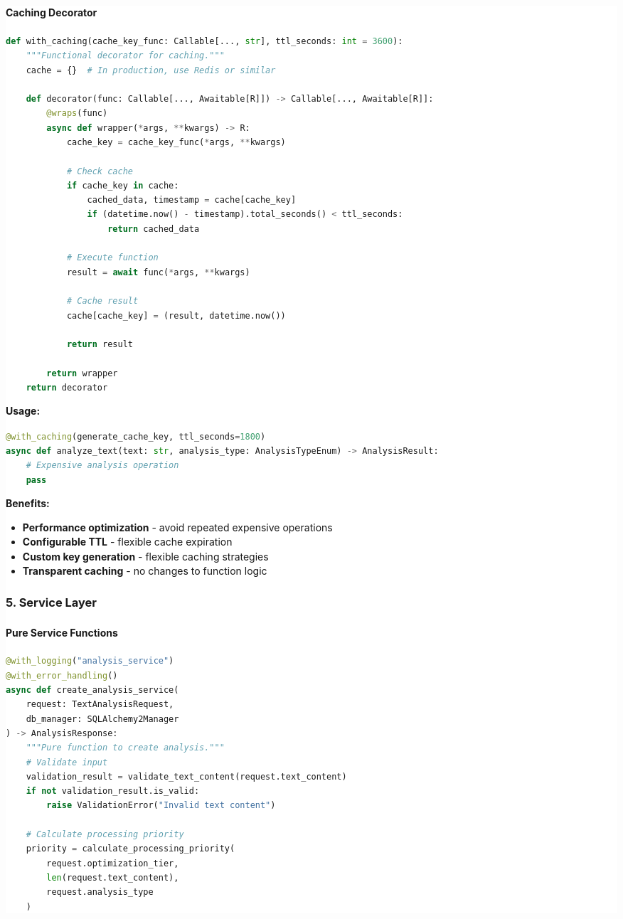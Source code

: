 #### Caching Decorator
```python
def with_caching(cache_key_func: Callable[..., str], ttl_seconds: int = 3600):
    """Functional decorator for caching."""
    cache = {}  # In production, use Redis or similar
    
    def decorator(func: Callable[..., Awaitable[R]]) -> Callable[..., Awaitable[R]]:
        @wraps(func)
        async def wrapper(*args, **kwargs) -> R:
            cache_key = cache_key_func(*args, **kwargs)
            
            # Check cache
            if cache_key in cache:
                cached_data, timestamp = cache[cache_key]
                if (datetime.now() - timestamp).total_seconds() < ttl_seconds:
                    return cached_data
            
            # Execute function
            result = await func(*args, **kwargs)
            
            # Cache result
            cache[cache_key] = (result, datetime.now())
            
            return result
        
        return wrapper
    return decorator
```

**Usage:**
```python
@with_caching(generate_cache_key, ttl_seconds=1800)
async def analyze_text(text: str, analysis_type: AnalysisTypeEnum) -> AnalysisResult:
    # Expensive analysis operation
    pass
```

**Benefits:**
- **Performance optimization** - avoid repeated expensive operations
- **Configurable TTL** - flexible cache expiration
- **Custom key generation** - flexible caching strategies
- **Transparent caching** - no changes to function logic

### 5. Service Layer

#### Pure Service Functions
```python
@with_logging("analysis_service")
@with_error_handling()
async def create_analysis_service(
    request: TextAnalysisRequest,
    db_manager: SQLAlchemy2Manager
) -> AnalysisResponse:
    """Pure function to create analysis."""
    # Validate input
    validation_result = validate_text_content(request.text_content)
    if not validation_result.is_valid:
        raise ValidationError("Invalid text content")
    
    # Calculate processing priority
    priority = calculate_processing_priority(
        request.optimization_tier,
        len(request.text_content),
        request.analysis_type
    )
```